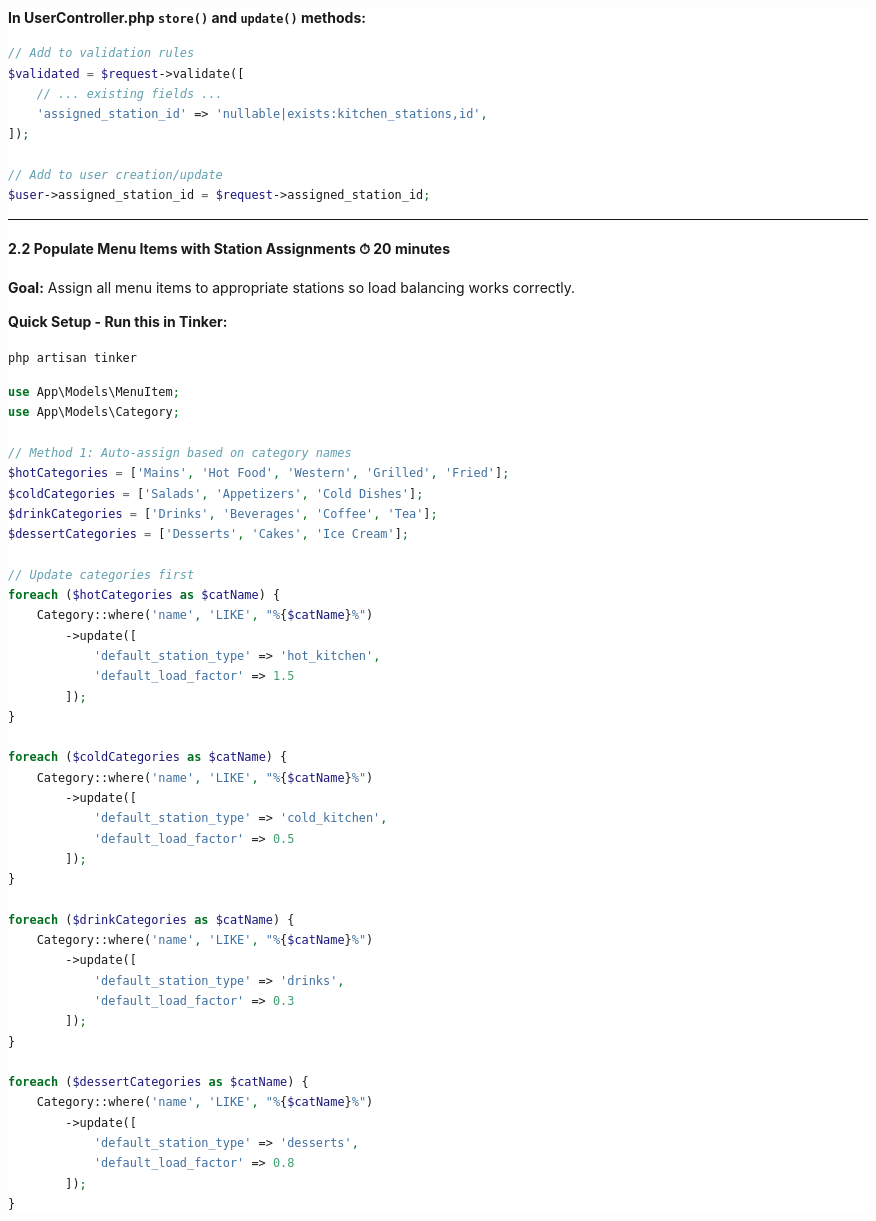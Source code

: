 **In UserController.php `store()` and `update()` methods:**
```php
// Add to validation rules
$validated = $request->validate([
    // ... existing fields ...
    'assigned_station_id' => 'nullable|exists:kitchen_stations,id',
]);

// Add to user creation/update
$user->assigned_station_id = $request->assigned_station_id;
```

---

#### 2.2 Populate Menu Items with Station Assignments ⏱ 20 minutes

**Goal:** Assign all menu items to appropriate stations so load balancing works correctly.

**Quick Setup - Run this in Tinker:**
```bash
php artisan tinker
```

```php
use App\Models\MenuItem;
use App\Models\Category;

// Method 1: Auto-assign based on category names
$hotCategories = ['Mains', 'Hot Food', 'Western', 'Grilled', 'Fried'];
$coldCategories = ['Salads', 'Appetizers', 'Cold Dishes'];
$drinkCategories = ['Drinks', 'Beverages', 'Coffee', 'Tea'];
$dessertCategories = ['Desserts', 'Cakes', 'Ice Cream'];

// Update categories first
foreach ($hotCategories as $catName) {
    Category::where('name', 'LIKE', "%{$catName}%")
        ->update([
            'default_station_type' => 'hot_kitchen',
            'default_load_factor' => 1.5
        ]);
}

foreach ($coldCategories as $catName) {
    Category::where('name', 'LIKE', "%{$catName}%")
        ->update([
            'default_station_type' => 'cold_kitchen',
            'default_load_factor' => 0.5
        ]);
}

foreach ($drinkCategories as $catName) {
    Category::where('name', 'LIKE', "%{$catName}%")
        ->update([
            'default_station_type' => 'drinks',
            'default_load_factor' => 0.3
        ]);
}

foreach ($dessertCategories as $catName) {
    Category::where('name', 'LIKE', "%{$catName}%")
        ->update([
            'default_station_type' => 'desserts',
            'default_load_factor' => 0.8
        ]);
}
```